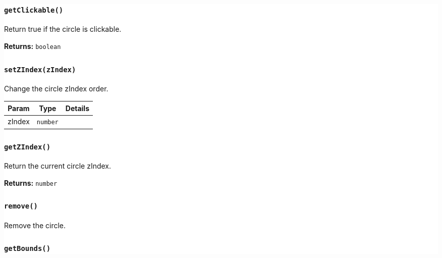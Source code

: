 <h3><a class="anchor" name="getClickable" href="#getClickable"></a><code>getClickable()</code></h3>




Return true if the circle is clickable.


<div class="return-value" markdown="1">
  <i class="icon ion-arrow-return-left"></i>
  <b>Returns:</b> <code>boolean</code> 
</div><h3><a class="anchor" name="setZIndex" href="#setZIndex"></a><code>setZIndex(zIndex)</code></h3>




Change the circle zIndex order.
<table class="table param-table" style="margin:0;">
  <thead>
  <tr>
    <th>Param</th>
    <th>Type</th>
    <th>Details</th>
  </tr>
  </thead>
  <tbody>
  <tr>
    <td>
      zIndex</td>
    <td>
      <code>number</code>
    </td>
    <td>
      </td>
  </tr>
  </tbody>
</table>

<h3><a class="anchor" name="getZIndex" href="#getZIndex"></a><code>getZIndex()</code></h3>




Return the current circle zIndex.


<div class="return-value" markdown="1">
  <i class="icon ion-arrow-return-left"></i>
  <b>Returns:</b> <code>number</code> 
</div><h3><a class="anchor" name="remove" href="#remove"></a><code>remove()</code></h3>




Remove the circle.



<h3><a class="anchor" name="getBounds" href="#getBounds"></a><code>getBounds()</code></h3>


